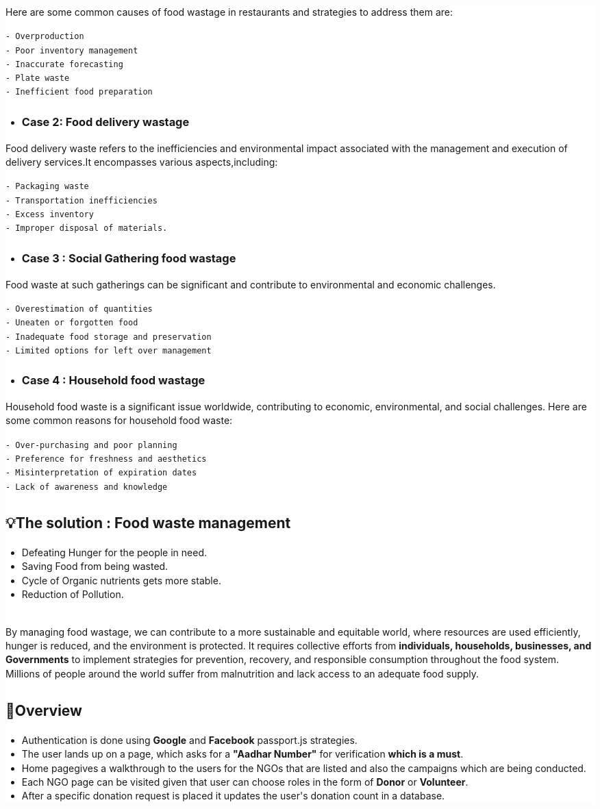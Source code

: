 Here are some common causes of food wastage in restaurants and strategies to address them are: 

    - Overproduction
    - Poor inventory management
    - Inaccurate forecasting
    - Plate waste
    - Inefficient food preparation


-  ### Case 2: Food delivery wastage

Food delivery waste refers to the inefficiencies and environmental impact associated with the management and execution of delivery services.It encompasses various aspects,including:

    - Packaging waste
    - Transportation inefficiencies
    - Excess inventory
    - Improper disposal of materials.
  

    
-  ### Case 3 : Social Gathering food wastage
Food waste at such gatherings can be significant and contribute to environmental and economic challenges.

    - Overestimation of quantities
    - Uneaten or forgotten food
    - Inadequate food storage and preservation
    - Limited options for left over management

-  ### Case 4 : Household food wastage
 Household food waste is a significant issue worldwide, contributing to economic, environmental, and social challenges. Here are some common reasons for household food waste:

    - Over-purchasing and poor planning
    - Preference for freshness and aesthetics
    - Misinterpretation of expiration dates
    - Lack of awareness and knowledge


## 💡The solution : Food waste management
- Defeating Hunger for the people in need.
- Saving Food from being wasted.
- Cycle of Organic nutrients gets more stable. 
- Reduction of Pollution. 

<br> By managing food wastage, we can contribute to a more sustainable and equitable world, where resources are used efficiently, hunger is reduced, and the environment is protected. It requires collective efforts from **individuals, households, businesses, and Governments** to implement strategies for prevention, recovery, and responsible consumption throughout the food system. Millions of people around the world suffer from malnutrition and lack access to an adequate food supply. 


## 🙌Overview 
- Authentication is done using **Google** and **Facebook** passport.js strategies.
- The user lands up on a page, which asks for a **"Aadhar Number"** for verification **which is a must**.
- Home pagegives a walkthrough to the users for the NGOs that are listed and also the campaigns which are being conducted.
- Each NGO page can be visited given that user can choose roles in the form of **Donor** or **Volunteer**.
- After a specific donation request is placed it updates  the user's donation count in a database.<br>
